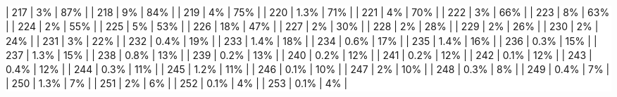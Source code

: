 | 217 | 3% | 87% |
| 218 | 9% | 84% |
| 219 | 4% | 75% |
| 220 | 1.3% | 71% |
| 221 | 4% | 70% |
| 222 | 3% | 66% |
| 223 | 8% | 63% |
| 224 | 2% | 55% |
| 225 | 5% | 53% |
| 226 | 18% | 47% |
| 227 | 2% | 30% |
| 228 | 2% | 28% |
| 229 | 2% | 26% |
| 230 | 2% | 24% |
| 231 | 3% | 22% |
| 232 | 0.4% | 19% |
| 233 | 1.4% | 18% |
| 234 | 0.6% | 17% |
| 235 | 1.4% | 16% |
| 236 | 0.3% | 15% |
| 237 | 1.3% | 15% |
| 238 | 0.8% | 13% |
| 239 | 0.2% | 13% |
| 240 | 0.2% | 12% |
| 241 | 0.2% | 12% |
| 242 | 0.1% | 12% |
| 243 | 0.4% | 12% |
| 244 | 0.3% | 11% |
| 245 | 1.2% | 11% |
| 246 | 0.1% | 10% |
| 247 | 2% | 10% |
| 248 | 0.3% | 8% |
| 249 | 0.4% | 7% |
| 250 | 1.3% | 7% |
| 251 | 2% | 6% |
| 252 | 0.1% | 4% |
| 253 | 0.1% | 4% |